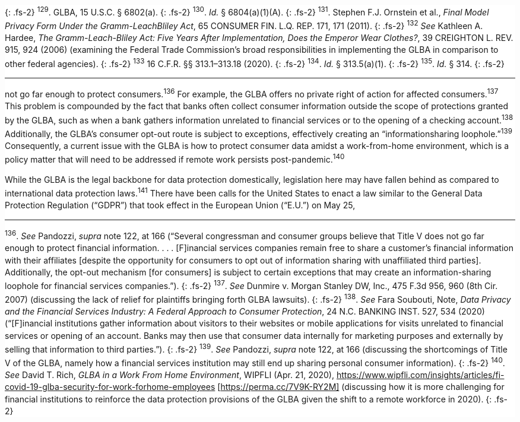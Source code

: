 {: .fs-2}
<sup>129</sup>. GLBA, 15 U.S.C. § 6802(a). 
{: .fs-2}
<sup>130</sup>. *Id.* § 6804(a)(1)(A). 
{: .fs-2}
<sup>131</sup>. Stephen F.J. Ornstein et al., *Final Model Privacy Form Under the Gramm-LeachBliley Act*, 65 CONSUMER FIN. L.Q. REP. 171, 171 (2011). 
{: .fs-2}
<sup>132</sup> *See* Kathleen A. Hardee, *The Gramm-Leach-Bliley Act: Five Years After Implementation, Does the Emperor Wear Clothes?*, 39 CREIGHTON L. REV. 915, 924 (2006) (examining the Federal Trade Commission’s broad responsibilities in implementing the GLBA in comparison to other federal agencies). 
{: .fs-2}
<sup>133</sup> 16 C.F.R. §§ 313.1–313.18 (2020). 
{: .fs-2}
<sup>134</sup>. *Id.* § 313.5(a)(1). 
{: .fs-2}
<sup>135</sup>. *Id.* § 314.
{: .fs-2}
***

not go far enough to protect consumers.<sup>136</sup> For example, the GLBA offers no private right of action for affected consumers.<sup>137</sup> This problem is compounded by the fact that banks often collect consumer information outside the scope of protections granted by the GLBA, such as when a bank gathers information unrelated to financial services or to the opening of a checking account.<sup>138</sup> Additionally, the GLBA’s consumer opt-out route is subject to exceptions, effectively creating an “informationsharing loophole.”<sup>139</sup> Consequently, a current issue with the GLBA is how to protect consumer data amidst a work-from-home environment, which is a policy matter that will need to be addressed if remote work persists post-pandemic.<sup>140</sup>

While the GLBA is the legal backbone for data protection domestically, legislation here may have fallen behind as compared to international data protection laws.<sup>141</sup> There have been calls for the United States to enact a law similar to the General Data Protection Regulation (“GDPR”) that took effect in the European Union (“E.U.”) on May 25,

***
<sup>136</sup>. *See* Pandozzi, *supra* note 122, at 166 (“Several congressman and consumer groups believe that Title V does not go far enough to protect financial information. . . . [F]inancial services companies remain free to share a customer’s financial information with their affiliates [despite the opportunity for consumers to opt out of information sharing with unaffiliated third parties]. Additionally, the opt-out mechanism [for consumers] is subject to certain exceptions that may create an information-sharing loophole for financial services companies.”). 
{: .fs-2}
<sup>137</sup>. *See* Dunmire v. Morgan Stanley DW, Inc., 475 F.3d 956, 960 (8th Cir. 2007) (discussing the lack of relief for plaintiffs bringing forth GLBA lawsuits). 
{: .fs-2}
<sup>138</sup>. *See* Fara Soubouti, Note, *Data Privacy and the Financial Services Industry: A Federal Approach to Consumer Protection*, 24 N.C. BANKING INST. 527, 534 (2020) (“[F]inancial institutions gather information about visitors to their websites or mobile applications for visits unrelated to financial services or opening of an account. Banks may then use that consumer data internally for marketing purposes and externally by selling that information to third parties.”). 
{: .fs-2}
<sup>139</sup>. *See* Pandozzi, *supra* note 122, at 166 (discussing the shortcomings of Title V of the GLBA, namely how a financial services institution may still end up sharing personal consumer information). 
{: .fs-2}
<sup>140</sup>. *See* David T. Rich, *GLBA in a Work From Home Environment*, WIPFLI (Apr. 21, 2020), https://www.wipfli.com/insights/articles/fi-covid-19-glba-security-for-work-forhome-employees [https://perma.cc/7V9K-RY2M] (discussing how it is more challenging for financial institutions to reinforce the data protection provisions of the GLBA given the shift to a remote workforce in 2020). 
{: .fs-2}